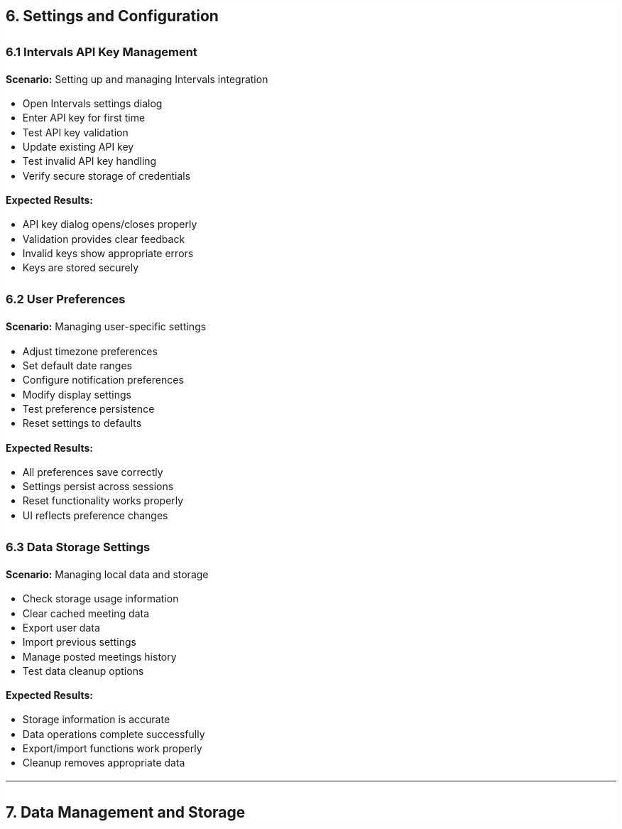 
## 6. Settings and Configuration

### 6.1 Intervals API Key Management
**Scenario:** Setting up and managing Intervals integration
- Open Intervals settings dialog
- Enter API key for first time
- Test API key validation
- Update existing API key
- Test invalid API key handling
- Verify secure storage of credentials

**Expected Results:**
- API key dialog opens/closes properly
- Validation provides clear feedback
- Invalid keys show appropriate errors
- Keys are stored securely

### 6.2 User Preferences
**Scenario:** Managing user-specific settings
- Adjust timezone preferences
- Set default date ranges
- Configure notification preferences
- Modify display settings
- Test preference persistence
- Reset settings to defaults

**Expected Results:**
- All preferences save correctly
- Settings persist across sessions
- Reset functionality works properly
- UI reflects preference changes

### 6.3 Data Storage Settings
**Scenario:** Managing local data and storage
- Check storage usage information
- Clear cached meeting data
- Export user data
- Import previous settings
- Manage posted meetings history
- Test data cleanup options

**Expected Results:**
- Storage information is accurate
- Data operations complete successfully
- Export/import functions work properly
- Cleanup removes appropriate data

---

## 7. Data Management and Storage
